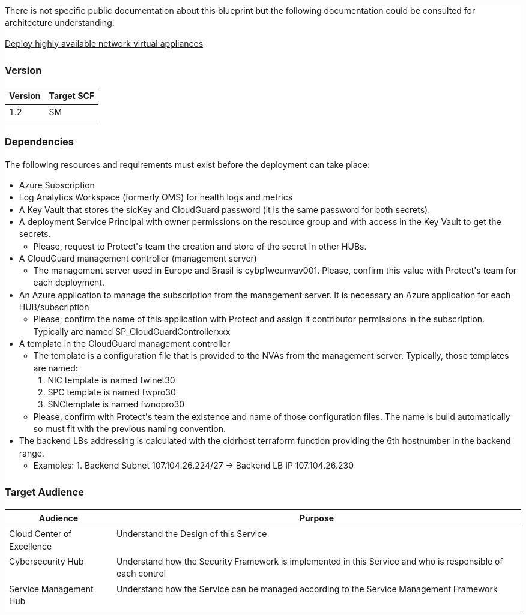 There is not specific public documentation about this blueprint but the following documentation could be consulted for architecture understanding:

[Deploy highly available network virtual appliances](https://docs.microsoft.com/en-us/azure/architecture/reference-architectures/dmz/nva-ha)

### Version

|Version|Target SCF|
|:--|:--|
|1.2|SM|

### Dependencies

The following resources and requirements must exist before the deployment can take place:


- Azure Subscription
- Log Analytics Workspace (formerly OMS) for health logs and metrics
- A Key Vault that stores the sicKey and CloudGuard password (it is the same password for both secrets). 
- A deployment Service Principal with owner permissions on the resource group and with access in the Key Vault to get the secrets.
  * Please, request to Protect's team the creation and store of the secret in other HUBs.
- A CloudGuard management controller (management server)
  * The management server used in Europe and Brasil is cybp1weunvav001. Please, confirm this value with Protect's team for each deployment. 
- An Azure application to manage the subscription from the management server. It is necessary an Azure application for each HUB/subscription 
  * Please, confirm the name of this application with Protect and assign it contributor permissions in the subscription.
Typically are named SP_CloudGuardControllerxxx
- A template in the CloudGuard management controller
  * The template is a configuration file that is provided to the NVAs from the management server. 
Typically, those templates are named:
    1. NIC template is named <entity>fwinet30
    2. SPC template is named <entity>fwpro30
    3. SNCtemplate is named <entity>fwnopro30
  * Please, confirm with Protect's team the existence and name of those configuration files. The name is build automatically so must fit with the previous naming convention.
- The backend LBs addressing is calculated with the cidrhost terraform function providing the 6th hostnumber in the backend range.
  * Examples: 1. Backend Subnet 107.104.26.224/27 → Backend LB IP 107.104.26.230

### Target Audience

|Audience |Purpose  |
|--|--|
| Cloud Center of Excellence | Understand the Design of this Service |
| Cybersecurity Hub | Understand how the Security Framework is implemented in this Service and who is responsible of each control |
| Service Management Hub | Understand how the Service can be managed according to the Service Management Framework |
